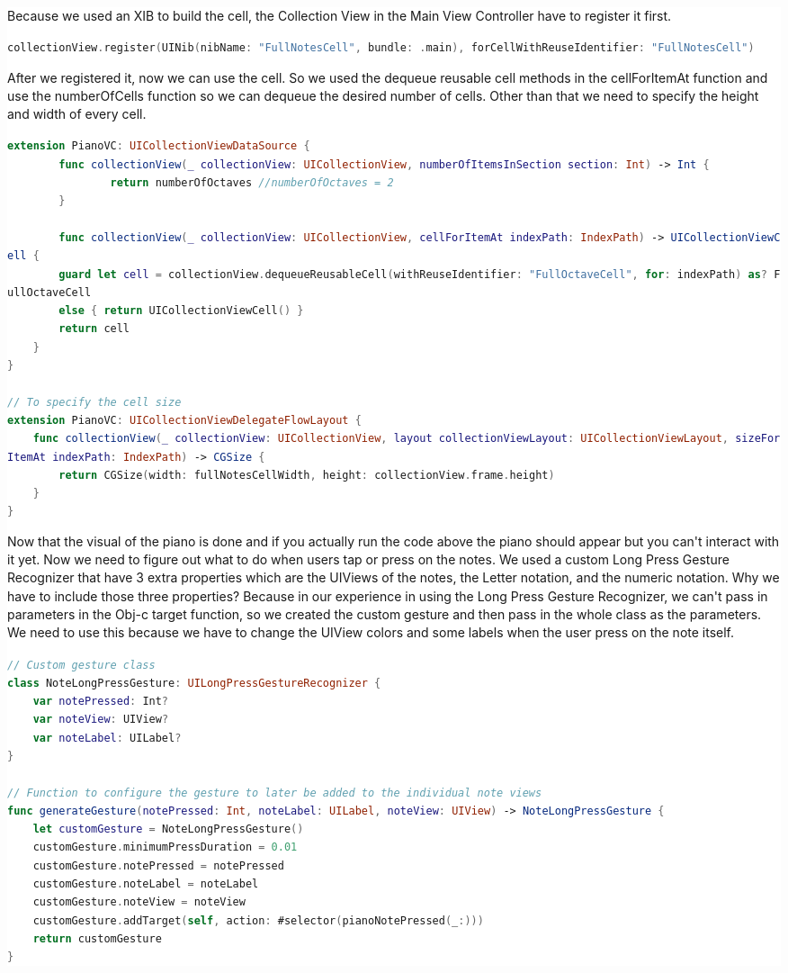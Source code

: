 Because we used an XIB to build the cell, the Collection View in the Main View Controller have to register it first.

```swift
collectionView.register(UINib(nibName: "FullNotesCell", bundle: .main), forCellWithReuseIdentifier: "FullNotesCell")
```

After we registered it, now we can use the cell. So we used the dequeue reusable cell methods in the cellForItemAt function and use the numberOfCells function so we can dequeue the desired number of cells. Other than that we need to specify the height and width of every cell.

```swift
extension PianoVC: UICollectionViewDataSource {
		func collectionView(_ collectionView: UICollectionView, numberOfItemsInSection section: Int) -> Int {
				return numberOfOctaves //numberOfOctaves = 2
		}

		func collectionView(_ collectionView: UICollectionView, cellForItemAt indexPath: IndexPath) -> UICollectionViewCell {
        guard let cell = collectionView.dequeueReusableCell(withReuseIdentifier: "FullOctaveCell", for: indexPath) as? FullOctaveCell
        else { return UICollectionViewCell() }
        return cell
    }
}

// To specify the cell size
extension PianoVC: UICollectionViewDelegateFlowLayout {
    func collectionView(_ collectionView: UICollectionView, layout collectionViewLayout: UICollectionViewLayout, sizeForItemAt indexPath: IndexPath) -> CGSize {
        return CGSize(width: fullNotesCellWidth, height: collectionView.frame.height)
    }
}
```

Now that the visual of the piano is done and if you actually run the code above the piano should appear but you can't interact with it yet. Now we need to figure out what to do when users tap or press on the notes. We used a custom Long Press Gesture Recognizer that have 3 extra properties which are the UIViews of the notes, the Letter notation, and the numeric notation. Why we have to include those three properties? Because in our experience in using the Long Press Gesture Recognizer, we can't pass in parameters in the Obj-c target function, so we created the custom gesture and then pass in the whole class as the parameters. We need to use this because we have to change the UIView colors and some labels when the user press on the note itself.

```swift
// Custom gesture class
class NoteLongPressGesture: UILongPressGestureRecognizer {
    var notePressed: Int?
    var noteView: UIView?
    var noteLabel: UILabel?
}

// Function to configure the gesture to later be added to the individual note views
func generateGesture(notePressed: Int, noteLabel: UILabel, noteView: UIView) -> NoteLongPressGesture {
    let customGesture = NoteLongPressGesture()
    customGesture.minimumPressDuration = 0.01
    customGesture.notePressed = notePressed
    customGesture.noteLabel = noteLabel
    customGesture.noteView = noteView
    customGesture.addTarget(self, action: #selector(pianoNotePressed(_:)))
    return customGesture
}
```
